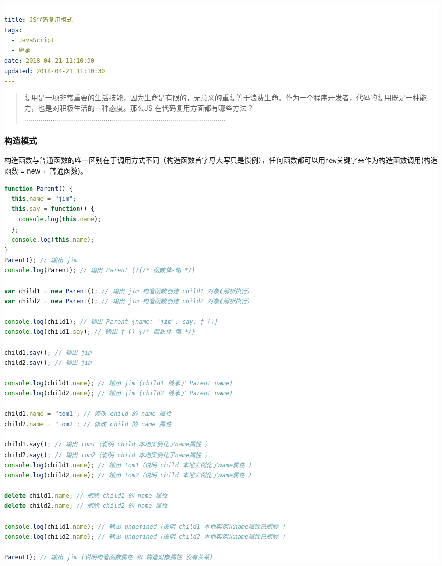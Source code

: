 ```yaml
---
title: JS代码复用模式
tags:
  - JavaScript
  - 继承
date: 2018-04-21 11:10:30
updated: 2018-04-21 11:10:30
---
```


> 复用是一项非常重要的生活技能，因为生命是有限的，无意义的重复等于浪费生命。作为一个程序开发者，代码的复用既是一种能力，也是对积极生活的一种态度。那么JS 在代码复用方面都有哪些方法？
> ...................................................................................................

### 构造模式

构造函数与普通函数的唯一区别在于调用方式不同（构造函数首字母大写只是惯例），任何函数都可以用`new`关键字来作为构造函数调用(构造函数 = new + 普通函数)。

```js
function Parent() {
  this.name = "jim";
  this.say = function() {
    console.log(this.name);
  };
  console.log(this.name);
}
Parent(); // 输出 jim
console.log(Parent); // 输出 Parent (){/* 函数体-略 */}

var child1 = new Parent(); // 输出 jim 构造函数创建 child1 对象(解析执行)
var child2 = new Parent(); // 输出 jim 构造函数创建 child2 对象(解析执行)

console.log(child1); // 输出 Parent {name: "jim", say: ƒ ()}
console.log(child1.say); // 输出 ƒ () {/* 函数体-略 */}

child1.say(); // 输出 jim
child2.say(); // 输出 jim

console.log(child1.name); // 输出 jim (child1 继承了 Parent name)
console.log(child2.name); // 输出 jim (child2 继承了 Parent name)

child1.name = "tom1"; // 修改 child 的 name 属性
child2.name = "tom2"; // 修改 child 的 name 属性

child1.say(); // 输出 tom1（说明 child 本地实例化了name属性 ）
child2.say(); // 输出 tom2（说明 child 本地实例化了name属性 ）
console.log(child1.name); // 输出 tom1（说明 child 本地实例化了name属性 ）
console.log(child2.name); // 输出 tom2（说明 child 本地实例化了name属性 ）

delete child1.name; // 删除 child1 的 name 属性
delete child2.name; // 删除 child2 的 name 属性

console.log(child1.name); // 输出 undefined（说明 child1 本地实例化name属性已删除 ）
console.log(child2.name); // 输出 undefined（说明 child2 本地实例化name属性已删除 ）

Parent(); // 输出 jim (说明构造函数属性 和 构造对象属性 没有关系)
```
